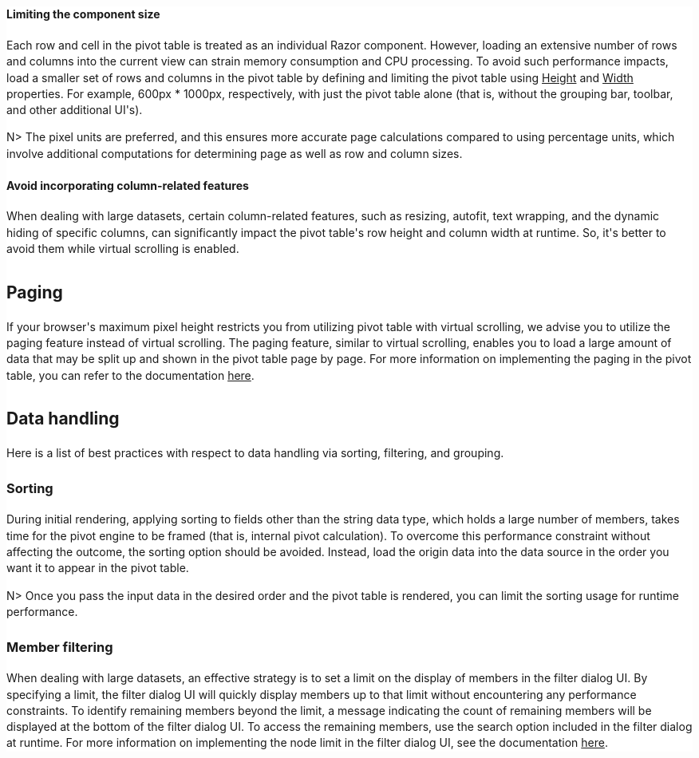 #### Limiting the component size

Each row and cell in the pivot table is treated as an individual Razor component. However, loading an extensive number of rows and columns into the current view can strain memory consumption and CPU processing. To avoid such performance impacts, load a smaller set of rows and columns in the pivot table by defining and limiting the pivot table using [Height](https://help.syncfusion.com/cr/blazor/Syncfusion.Blazor.PivotView.PivotViewGridSettings.html#Syncfusion_Blazor_PivotView_PivotViewGridSettings_Height) and [Width](https://help.syncfusion.com/cr/blazor/Syncfusion.Blazor.PivotView.PivotViewGridSettings.html#Syncfusion_Blazor_PivotView_PivotViewGridSettings_Width) properties. For example, 600px * 1000px, respectively, with just the pivot table alone (that is, without the grouping bar, toolbar, and other additional UI's).

N> The pixel units are preferred, and this ensures more accurate page calculations compared to using percentage units, which involve additional computations for determining page as well as row and column sizes.

#### Avoid incorporating column-related features

When dealing with large datasets, certain column-related features, such as resizing, autofit, text wrapping, and the dynamic hiding of specific columns, can significantly impact the pivot table's row height and column width at runtime. So, it's better to avoid them while virtual scrolling is enabled.

## Paging

If your browser's maximum pixel height restricts you from utilizing pivot table with virtual scrolling, we advise you to utilize the paging feature instead of virtual scrolling. The paging feature, similar to virtual scrolling, enables you to load a large amount of data that may be split up and shown in the pivot table page by page. For more information on implementing the paging in the pivot table, you can refer to the documentation [here](https://blazor.syncfusion.com/documentation/pivot-table/paging).

## Data handling

Here is a list of best practices with respect to data handling via sorting, filtering, and grouping.

### Sorting

During initial rendering, applying sorting to fields other than the string data type, which holds a large number of members, takes time for the pivot engine to be framed (that is, internal pivot calculation). To overcome this performance constraint without affecting the outcome, the sorting option should be avoided. Instead, load the origin data into the data source in the order you want it to appear in the pivot table.

N> Once you pass the input data in the desired order and the pivot table is rendered, you can limit the sorting usage for runtime performance.

### Member filtering

When dealing with large datasets, an effective strategy is to set a limit on the display of members in the filter dialog UI. By specifying a limit, the filter dialog UI will quickly display members up to that limit without encountering any performance constraints. To identify remaining members beyond the limit, a message indicating the count of remaining members will be displayed at the bottom of the filter dialog UI. To access the remaining members, use the search option included in the filter dialog at runtime. For more information on implementing the node limit in the filter dialog UI, see the documentation [here](https://blazor.syncfusion.com/documentation/pivot-table/filtering#performance-tips).
